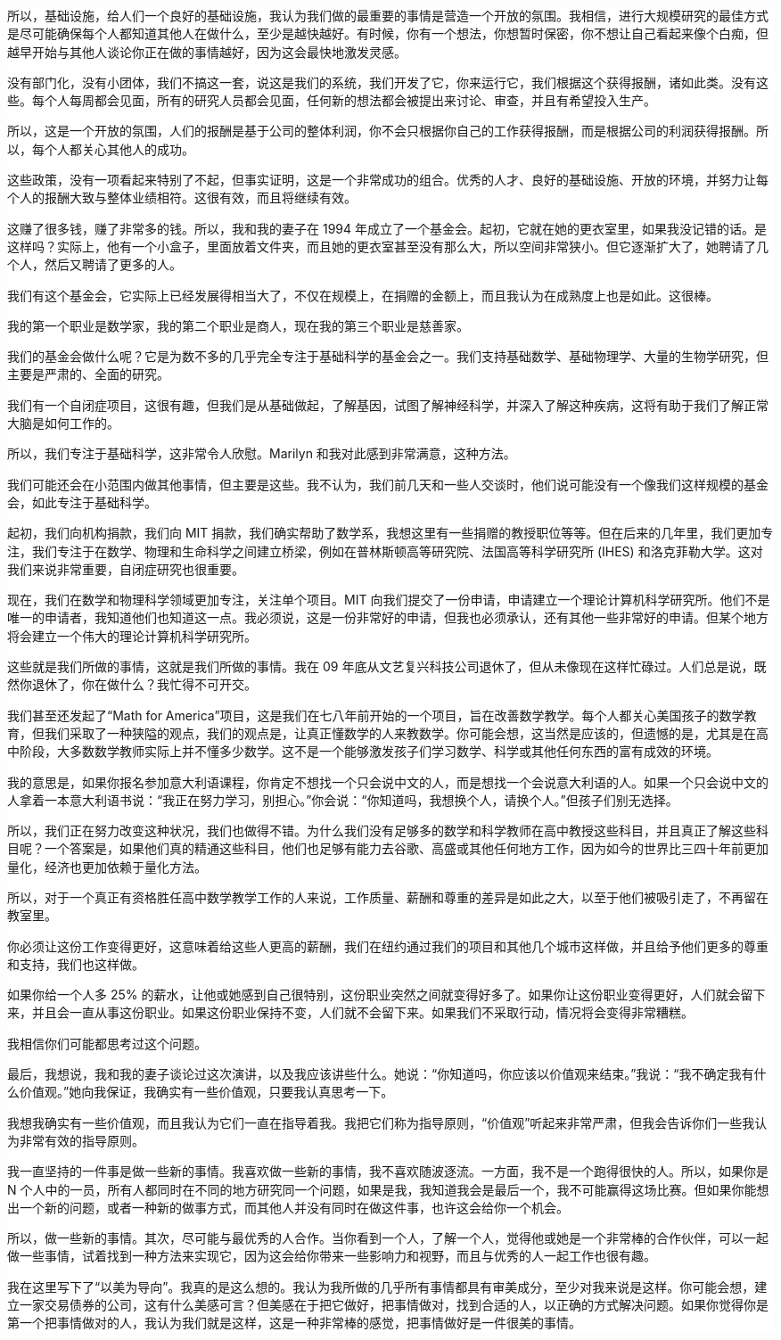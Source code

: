 所以，基础设施，给人们一个良好的基础设施，我认为我们做的最重要的事情是营造一个开放的氛围。我相信，进行大规模研究的最佳方式是尽可能确保每个人都知道其他人在做什么，至少是越快越好。有时候，你有一个想法，你想暂时保密，你不想让自己看起来像个白痴，但越早开始与其他人谈论你正在做的事情越好，因为这会最快地激发灵感。

没有部门化，没有小团体，我们不搞这一套，说这是我们的系统，我们开发了它，你来运行它，我们根据这个获得报酬，诸如此类。没有这些。每个人每周都会见面，所有的研究人员都会见面，任何新的想法都会被提出来讨论、审查，并且有希望投入生产。

所以，这是一个开放的氛围，人们的报酬是基于公司的整体利润，你不会只根据你自己的工作获得报酬，而是根据公司的利润获得报酬。所以，每个人都关心其他人的成功。

这些政策，没有一项看起来特别了不起，但事实证明，这是一个非常成功的组合。优秀的人才、良好的基础设施、开放的环境，并努力让每个人的报酬大致与整体业绩相符。这很有效，而且将继续有效。

这赚了很多钱，赚了非常多的钱。所以，我和我的妻子在 1994 年成立了一个基金会。起初，它就在她的更衣室里，如果我没记错的话。是这样吗？实际上，他有一个小盒子，里面放着文件夹，而且她的更衣室甚至没有那么大，所以空间非常狭小。但它逐渐扩大了，她聘请了几个人，然后又聘请了更多的人。

我们有这个基金会，它实际上已经发展得相当大了，不仅在规模上，在捐赠的金额上，而且我认为在成熟度上也是如此。这很棒。

我的第一个职业是数学家，我的第二个职业是商人，现在我的第三个职业是慈善家。

我们的基金会做什么呢？它是为数不多的几乎完全专注于基础科学的基金会之一。我们支持基础数学、基础物理学、大量的生物学研究，但主要是严肃的、全面的研究。

我们有一个自闭症项目，这很有趣，但我们是从基础做起，了解基因，试图了解神经科学，并深入了解这种疾病，这将有助于我们了解正常大脑是如何工作的。

所以，我们专注于基础科学，这非常令人欣慰。Marilyn 和我对此感到非常满意，这种方法。

我们可能还会在小范围内做其他事情，但主要是这些。我不认为，我们前几天和一些人交谈时，他们说可能没有一个像我们这样规模的基金会，如此专注于基础科学。

起初，我们向机构捐款，我们向 MIT 捐款，我们确实帮助了数学系，我想这里有一些捐赠的教授职位等等。但在后来的几年里，我们更加专注，我们专注于在数学、物理和生命科学之间建立桥梁，例如在普林斯顿高等研究院、法国高等科学研究所 (IHES) 和洛克菲勒大学。这对我们来说非常重要，自闭症研究也很重要。

现在，我们在数学和物理科学领域更加专注，关注单个项目。MIT 向我们提交了一份申请，申请建立一个理论计算机科学研究所。他们不是唯一的申请者，我知道他们也知道这一点。我必须说，这是一份非常好的申请，但我也必须承认，还有其他一些非常好的申请。但某个地方将会建立一个伟大的理论计算机科学研究所。

这些就是我们所做的事情，这就是我们所做的事情。我在 09 年底从文艺复兴科技公司退休了，但从未像现在这样忙碌过。人们总是说，既然你退休了，你在做什么？我忙得不可开交。

我们甚至还发起了“Math for America”项目，这是我们在七八年前开始的一个项目，旨在改善数学教学。每个人都关心美国孩子的数学教育，但我们采取了一种狭隘的观点，我们的观点是，让真正懂数学的人来教数学。你可能会想，这当然是应该的，但遗憾的是，尤其是在高中阶段，大多数数学教师实际上并不懂多少数学。这不是一个能够激发孩子们学习数学、科学或其他任何东西的富有成效的环境。

我的意思是，如果你报名参加意大利语课程，你肯定不想找一个只会说中文的人，而是想找一个会说意大利语的人。如果一个只会说中文的人拿着一本意大利语书说：“我正在努力学习，别担心。”你会说：“你知道吗，我想换个人，请换个人。”但孩子们别无选择。

所以，我们正在努力改变这种状况，我们也做得不错。为什么我们没有足够多的数学和科学教师在高中教授这些科目，并且真正了解这些科目呢？一个答案是，如果他们真的精通这些科目，他们也足够有能力去谷歌、高盛或其他任何地方工作，因为如今的世界比三四十年前更加量化，经济也更加依赖于量化方法。

所以，对于一个真正有资格胜任高中数学教学工作的人来说，工作质量、薪酬和尊重的差异是如此之大，以至于他们被吸引走了，不再留在教室里。

你必须让这份工作变得更好，这意味着给这些人更高的薪酬，我们在纽约通过我们的项目和其他几个城市这样做，并且给予他们更多的尊重和支持，我们也这样做。

如果你给一个人多 25% 的薪水，让他或她感到自己很特别，这份职业突然之间就变得好多了。如果你让这份职业变得更好，人们就会留下来，并且会一直从事这份职业。如果这份职业保持不变，人们就不会留下来。如果我们不采取行动，情况将会变得非常糟糕。

我相信你们可能都思考过这个问题。

最后，我想说，我和我的妻子谈论过这次演讲，以及我应该讲些什么。她说：“你知道吗，你应该以价值观来结束。”我说：“我不确定我有什么价值观。”她向我保证，我确实有一些价值观，只要我认真思考一下。

我想我确实有一些价值观，而且我认为它们一直在指导着我。我把它们称为指导原则，“价值观”听起来非常严肃，但我会告诉你们一些我认为非常有效的指导原则。

我一直坚持的一件事是做一些新的事情。我喜欢做一些新的事情，我不喜欢随波逐流。一方面，我不是一个跑得很快的人。所以，如果你是 N 个人中的一员，所有人都同时在不同的地方研究同一个问题，如果是我，我知道我会是最后一个，我不可能赢得这场比赛。但如果你能想出一个新的问题，或者一种新的做事方式，而其他人并没有同时在做这件事，也许这会给你一个机会。

所以，做一些新的事情。其次，尽可能与最优秀的人合作。当你看到一个人，了解一个人，觉得他或她是一个非常棒的合作伙伴，可以一起做一些事情，试着找到一种方法来实现它，因为这会给你带来一些影响力和视野，而且与优秀的人一起工作也很有趣。

我在这里写下了“以美为导向”。我真的是这么想的。我认为我所做的几乎所有事情都具有审美成分，至少对我来说是这样。你可能会想，建立一家交易债券的公司，这有什么美感可言？但美感在于把它做好，把事情做对，找到合适的人，以正确的方式解决问题。如果你觉得你是第一个把事情做对的人，我认为我们就是这样，这是一种非常棒的感觉，把事情做好是一件很美的事情。
